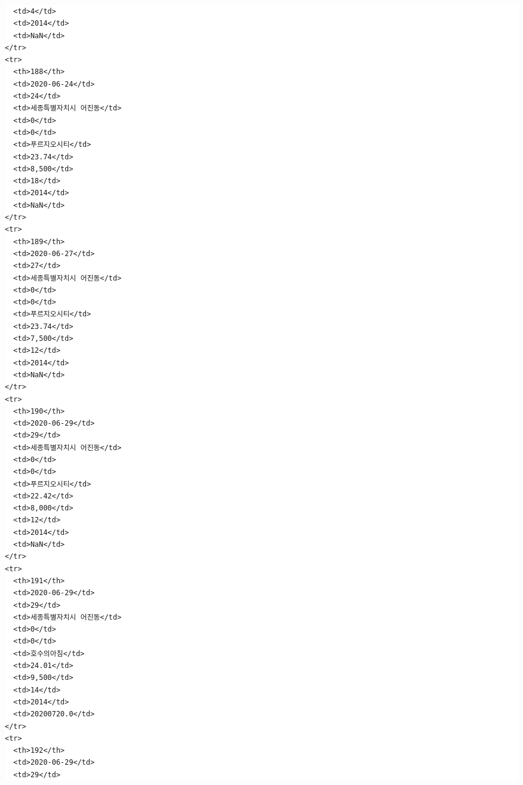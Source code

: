       <td>4</td>
      <td>2014</td>
      <td>NaN</td>
    </tr>
    <tr>
      <th>188</th>
      <td>2020-06-24</td>
      <td>24</td>
      <td>세종특별자치시 어진동</td>
      <td>0</td>
      <td>0</td>
      <td>푸르지오시티</td>
      <td>23.74</td>
      <td>8,500</td>
      <td>18</td>
      <td>2014</td>
      <td>NaN</td>
    </tr>
    <tr>
      <th>189</th>
      <td>2020-06-27</td>
      <td>27</td>
      <td>세종특별자치시 어진동</td>
      <td>0</td>
      <td>0</td>
      <td>푸르지오시티</td>
      <td>23.74</td>
      <td>7,500</td>
      <td>12</td>
      <td>2014</td>
      <td>NaN</td>
    </tr>
    <tr>
      <th>190</th>
      <td>2020-06-29</td>
      <td>29</td>
      <td>세종특별자치시 어진동</td>
      <td>0</td>
      <td>0</td>
      <td>푸르지오시티</td>
      <td>22.42</td>
      <td>8,000</td>
      <td>12</td>
      <td>2014</td>
      <td>NaN</td>
    </tr>
    <tr>
      <th>191</th>
      <td>2020-06-29</td>
      <td>29</td>
      <td>세종특별자치시 어진동</td>
      <td>0</td>
      <td>0</td>
      <td>호수의아침</td>
      <td>24.01</td>
      <td>9,500</td>
      <td>14</td>
      <td>2014</td>
      <td>20200720.0</td>
    </tr>
    <tr>
      <th>192</th>
      <td>2020-06-29</td>
      <td>29</td>